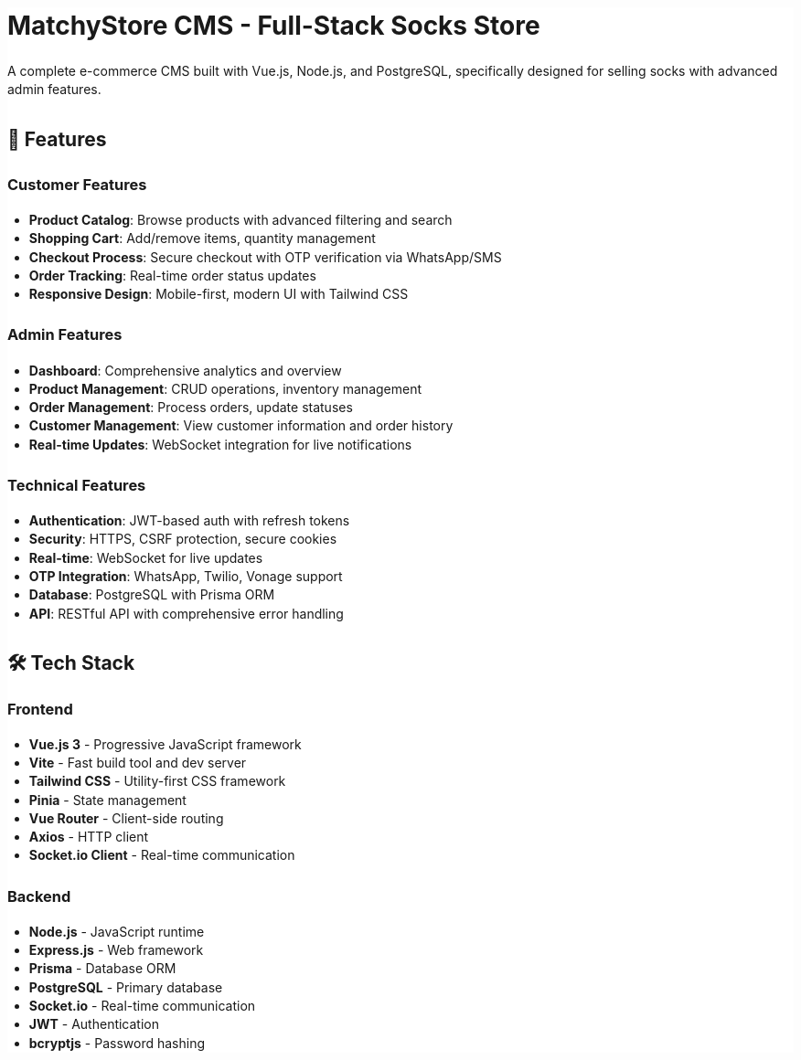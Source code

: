 # MatchyStore CMS - Full-Stack Socks Store

A complete e-commerce CMS built with Vue.js, Node.js, and PostgreSQL, specifically designed for selling socks with advanced admin features.

## 🚀 Features

### Customer Features
- **Product Catalog**: Browse products with advanced filtering and search
- **Shopping Cart**: Add/remove items, quantity management
- **Checkout Process**: Secure checkout with OTP verification via WhatsApp/SMS
- **Order Tracking**: Real-time order status updates
- **Responsive Design**: Mobile-first, modern UI with Tailwind CSS

### Admin Features
- **Dashboard**: Comprehensive analytics and overview
- **Product Management**: CRUD operations, inventory management
- **Order Management**: Process orders, update statuses
- **Customer Management**: View customer information and order history
- **Real-time Updates**: WebSocket integration for live notifications

### Technical Features
- **Authentication**: JWT-based auth with refresh tokens
- **Security**: HTTPS, CSRF protection, secure cookies
- **Real-time**: WebSocket for live updates
- **OTP Integration**: WhatsApp, Twilio, Vonage support
- **Database**: PostgreSQL with Prisma ORM
- **API**: RESTful API with comprehensive error handling

## 🛠️ Tech Stack

### Frontend
- **Vue.js 3** - Progressive JavaScript framework
- **Vite** - Fast build tool and dev server
- **Tailwind CSS** - Utility-first CSS framework
- **Pinia** - State management
- **Vue Router** - Client-side routing
- **Axios** - HTTP client
- **Socket.io Client** - Real-time communication

### Backend
- **Node.js** - JavaScript runtime
- **Express.js** - Web framework
- **Prisma** - Database ORM
- **PostgreSQL** - Primary database
- **Socket.io** - Real-time communication
- **JWT** - Authentication
- **bcryptjs** - Password hashing

